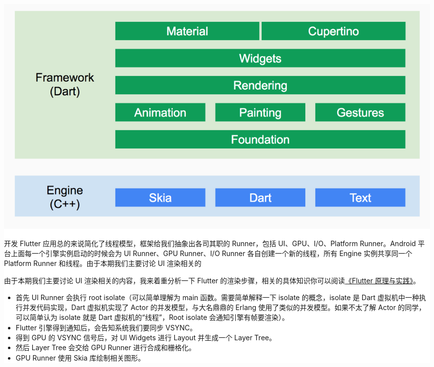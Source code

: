 ![ui_2_11](/assets/images/android/master/ui_2_11.png)

开发 Flutter 应用总的来说简化了线程模型，框架给我们抽象出各司其职的 Runner，包括 UI、GPU、I/O、Platform Runner。Android 平台上面每一个引擎实例启动的时候会为 UI Runner、GPU Runner、I/O Runner 各自创建一个新的线程，所有 Engine 实例共享同一个 Platform Runner 和线程。由于本期我们主要讨论 UI 渲染相关的

由于本期我们主要讨论 UI 渲染相关的内容，我来着重分析一下 Flutter 的渲染步骤，相关的具体知识你可以阅读[《Flutter 原理与实践》](https://tech.meituan.com/2018/08/09/waimai-flutter-practice.html)。

- 首先 UI Runner 会执行 root isolate（可以简单理解为 main 函数。需要简单解释一下 isolate 的概念，isolate 是 Dart 虚拟机中一种执行并发代码实现，Dart 虚拟机实现了 Actor 的并发模型，与大名鼎鼎的 Erlang 使用了类似的并发模型。如果不太了解 Actor 的同学，可以简单认为 isolate 就是 Dart 虚拟机的“线程”，Root isolate 会通知引擎有帧要渲染）。
- Flutter 引擎得到通知后，会告知系统我们要同步 VSYNC。
- 得到 GPU 的 VSYNC 信号后，对 UI Widgets 进行 Layout 并生成一个 Layer Tree。
- 然后 Layer Tree 会交给 GPU Runner 进行合成和栅格化。
- GPU Runner 使用 Skia 库绘制相关图形。
